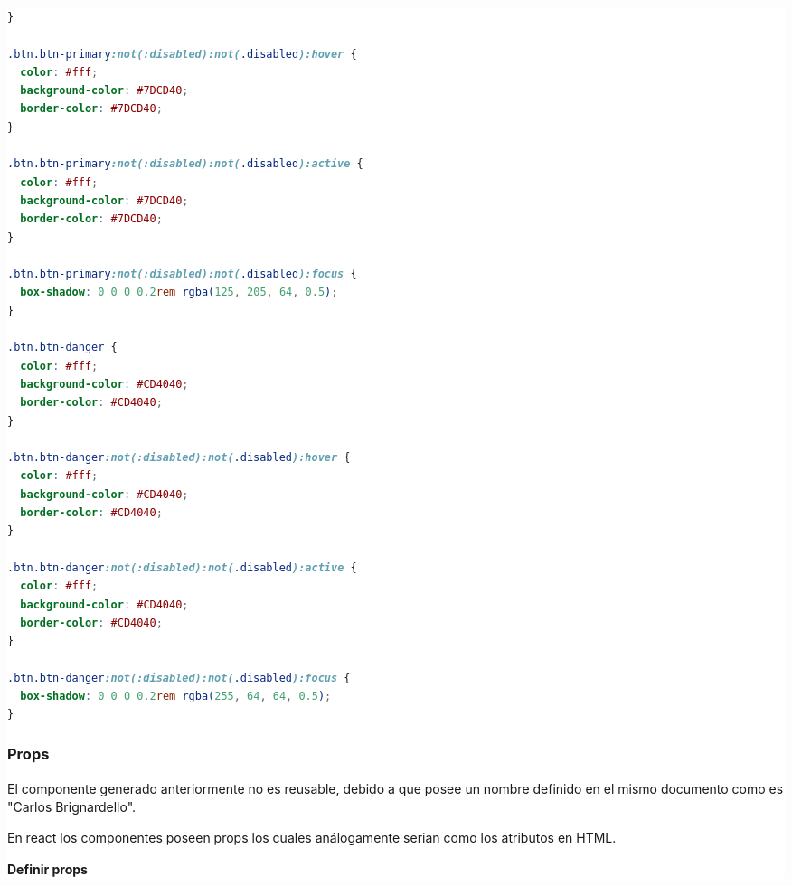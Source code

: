 ```css
}

.btn.btn-primary:not(:disabled):not(.disabled):hover {
  color: #fff;
  background-color: #7DCD40;
  border-color: #7DCD40;
}

.btn.btn-primary:not(:disabled):not(.disabled):active {
  color: #fff;
  background-color: #7DCD40;
  border-color: #7DCD40;
}

.btn.btn-primary:not(:disabled):not(.disabled):focus {
  box-shadow: 0 0 0 0.2rem rgba(125, 205, 64, 0.5);
}

.btn.btn-danger {
  color: #fff;
  background-color: #CD4040;
  border-color: #CD4040;
}

.btn.btn-danger:not(:disabled):not(.disabled):hover {
  color: #fff;
  background-color: #CD4040;
  border-color: #CD4040;
}

.btn.btn-danger:not(:disabled):not(.disabled):active {
  color: #fff;
  background-color: #CD4040;
  border-color: #CD4040;
}

.btn.btn-danger:not(:disabled):not(.disabled):focus {
  box-shadow: 0 0 0 0.2rem rgba(255, 64, 64, 0.5);
}
```



### Props

El componente generado anteriormente no es reusable, debido a que posee un  nombre definido en el mismo documento como es "Carlos Brignardello".

En react los componentes poseen props los cuales análogamente serian como los atributos en HTML.



**Definir props**
